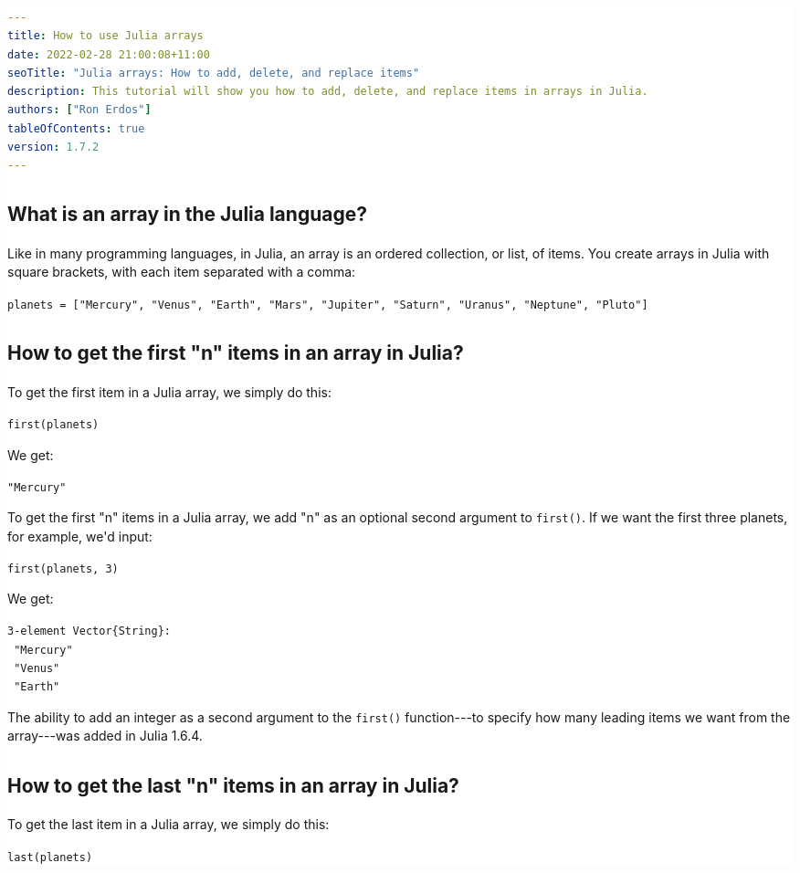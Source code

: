 ```yaml
---
title: How to use Julia arrays
date: 2022-02-28 21:00:08+11:00
seoTitle: "Julia arrays: How to add, delete, and replace items"
description: This tutorial will show you how to add, delete, and replace items in arrays in Julia.
authors: ["Ron Erdos"]
tableOfContents: true
version: 1.7.2
---
```


## What is an array in the Julia language?

Like in many programming languages, in Julia, an array is an ordered collection, or list, of items. You create arrays in Julia with square brackets, with each item separated with a comma:

`planets = ["Mercury", "Venus", "Earth", "Mars", "Jupiter", "Saturn", "Uranus", "Neptune", "Pluto"]`

## How to get the first "n" items in an array in Julia?

To get the first item in a Julia array, we simply do this:

`first(planets)`

We get:

`"Mercury"`

To get the first "n" items in a Julia array, we add "n" as an optional second argument to `first()`. If we want the first three planets, for example, we'd input:

`first(planets, 3)`

We get:

```
3-element Vector{String}:
 "Mercury"
 "Venus"
 "Earth"
```

<aside>

The ability to add an integer as a second argument to the `first()` function---to specify how many leading items we want from the array---was added in Julia 1.6.4.

</aside>

## How to get the last "n" items in an array in Julia?

To get the last item in a Julia array, we simply do this:

`last(planets)`

